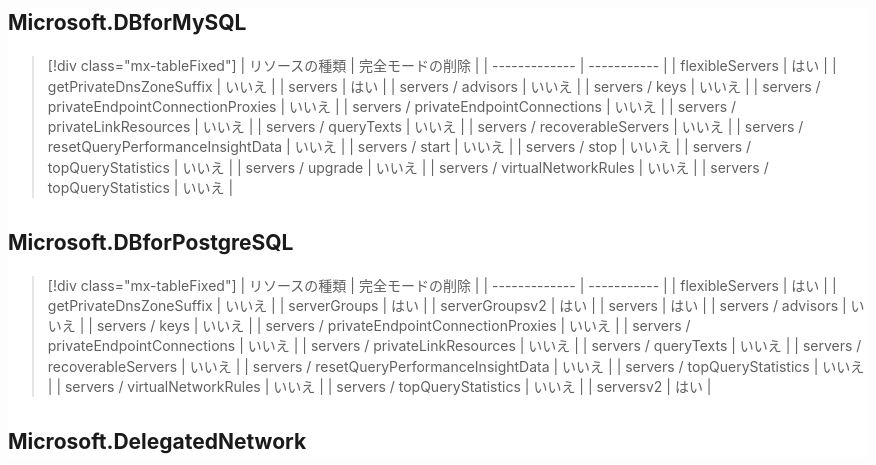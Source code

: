 
## <a name="microsoftdbformysql"></a>Microsoft.DBforMySQL

> [!div class="mx-tableFixed"]
> | リソースの種類 | 完全モードの削除 |
> | ------------- | ----------- |
> | flexibleServers | はい |
> | getPrivateDnsZoneSuffix | いいえ |
> | servers | はい |
> | servers / advisors | いいえ |
> | servers / keys | いいえ |
> | servers / privateEndpointConnectionProxies | いいえ |
> | servers / privateEndpointConnections | いいえ |
> | servers / privateLinkResources | いいえ |
> | servers / queryTexts | いいえ |
> | servers / recoverableServers | いいえ |
> | servers / resetQueryPerformanceInsightData | いいえ |
> | servers / start | いいえ |
> | servers / stop | いいえ |
> | servers / topQueryStatistics | いいえ |
> | servers / upgrade | いいえ |
> | servers / virtualNetworkRules | いいえ |
> | servers / topQueryStatistics | いいえ |

## <a name="microsoftdbforpostgresql"></a>Microsoft.DBforPostgreSQL

> [!div class="mx-tableFixed"]
> | リソースの種類 | 完全モードの削除 |
> | ------------- | ----------- |
> | flexibleServers | はい |
> | getPrivateDnsZoneSuffix | いいえ |
> | serverGroups | はい |
> | serverGroupsv2 | はい |
> | servers | はい |
> | servers / advisors | いいえ |
> | servers / keys | いいえ |
> | servers / privateEndpointConnectionProxies | いいえ |
> | servers / privateEndpointConnections | いいえ |
> | servers / privateLinkResources | いいえ |
> | servers / queryTexts | いいえ |
> | servers / recoverableServers | いいえ |
> | servers / resetQueryPerformanceInsightData | いいえ |
> | servers / topQueryStatistics | いいえ |
> | servers / virtualNetworkRules | いいえ |
> | servers / topQueryStatistics | いいえ |
> | serversv2 | はい |

## <a name="microsoftdelegatednetwork"></a>Microsoft.DelegatedNetwork
